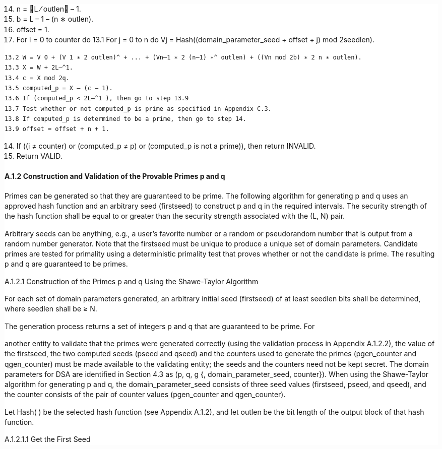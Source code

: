 14. n = L ⁄ outlen – 1.
15. b = L – 1 – (n ∗ outlen).
16. offset = 1.
17. For i = 0 to counter do
    13.1 For j = 0 to n do
    Vj = Hash((domain_parameter_seed + offset + j) mod 2seedlen).

```
13.2 W = V 0 + (V 1 ∗ 2 outlen)^ + ... + (Vn–1 ∗ 2 (n–1) ∗^ outlen) + ((Vn mod 2b) ∗ 2 n ∗ outlen).
13.3 X = W + 2L–^1.
13.4 c = X mod 2q.
13.5 computed_p = X – (c – 1).
13.6 If (computed_p < 2L–^1 ), then go to step 13.9
13.7 Test whether or not computed_p is prime as specified in Appendix C.3.
13.8 If computed_p is determined to be a prime, then go to step 14.
13.9 offset = offset + n + 1.
```

14. If ((i ≠ counter) or (computed_p ≠ p) or (computed_p is not a prime)), then return
    INVALID.
15. Return VALID.

#### A.1.2 Construction and Validation of the Provable Primes p and q

Primes can be generated so that they are guaranteed to be prime. The following algorithm for
generating p and q uses an approved hash function and an arbitrary seed (firstseed) to construct p
and q in the required intervals. The security strength of the hash function shall be equal to or
greater than the security strength associated with the (L, N) pair.

Arbitrary seeds can be anything, e.g., a user’s favorite number or a random or pseudorandom
number that is output from a random number generator. Note that the firstseed must be unique to
produce a unique set of domain parameters. Candidate primes are tested for primality using a
deterministic primality test that proves whether or not the candidate is prime. The resulting p and
q are guaranteed to be primes.

A.1.2.1 Construction of the Primes p and q Using the Shawe-Taylor Algorithm

For each set of domain parameters generated, an arbitrary initial seed (firstseed) of at least
seedlen bits shall be determined, where seedlen shall be ≥ N.

The generation process returns a set of integers p and q that are guaranteed to be prime. For

another entity to validate that the primes were generated correctly (using the validation process
in Appendix A.1.2.2), the value of the firstseed, the two computed seeds (pseed and qseed) and
the counters used to generate the primes (pgen_counter and qgen_counter) must be made
available to the validating entity; the seeds and the counters need not be kept secret. The domain
parameters for DSA are identified in Section 4.3 as (p, q, g {, domain_parameter_seed,
counter}). When using the Shawe-Taylor algorithm for generating p and q, the
domain_parameter_seed consists of three seed values (firstseed, pseed, and qseed), and the
counter consists of the pair of counter values (pgen_counter and qgen_counter).

Let Hash( ) be the selected hash function (see Appendix A.1.2), and let outlen be the bit length
of the output block of that hash function.

A.1.2.1.1 Get the First Seed
